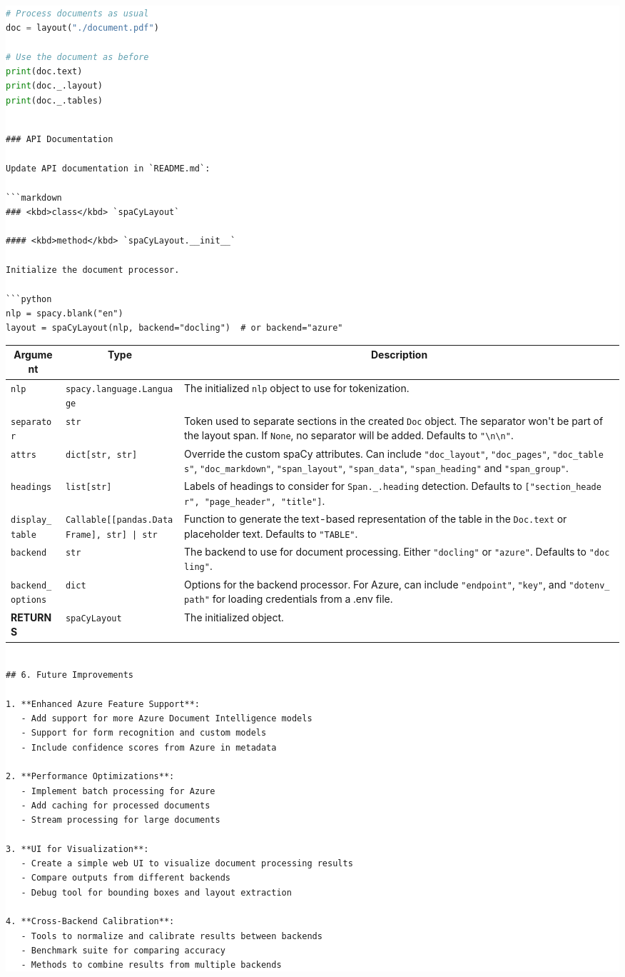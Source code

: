 ```python
# Process documents as usual
doc = layout("./document.pdf")

# Use the document as before
print(doc.text)
print(doc._.layout)
print(doc._.tables)
```
```

### API Documentation

Update API documentation in `README.md`:

```markdown
### <kbd>class</kbd> `spaCyLayout`

#### <kbd>method</kbd> `spaCyLayout.__init__`

Initialize the document processor.

```python
nlp = spacy.blank("en")
layout = spaCyLayout(nlp, backend="docling")  # or backend="azure"
```

| Argument | Type | Description |
| --- | --- | --- |
| `nlp` | `spacy.language.Language` | The initialized `nlp` object to use for tokenization. |
| `separator` | `str` | Token used to separate sections in the created `Doc` object. The separator won't be part of the layout span. If `None`, no separator will be added. Defaults to `"\n\n"`. |
| `attrs` | `dict[str, str]` | Override the custom spaCy attributes. Can include `"doc_layout"`, `"doc_pages"`, `"doc_tables"`, `"doc_markdown"`, `"span_layout"`, `"span_data"`, `"span_heading"` and `"span_group"`. |
| `headings` | `list[str]` | Labels of headings to consider for `Span._.heading` detection. Defaults to `["section_header", "page_header", "title"]`. |
| `display_table` | `Callable[[pandas.DataFrame], str] \| str` | Function to generate the text-based representation of the table in the `Doc.text` or placeholder text. Defaults to `"TABLE"`. |
| `backend` | `str` | The backend to use for document processing. Either `"docling"` or `"azure"`. Defaults to `"docling"`. |
| `backend_options` | `dict` | Options for the backend processor. For Azure, can include `"endpoint"`, `"key"`, and `"dotenv_path"` for loading credentials from a .env file. |
| **RETURNS** | `spaCyLayout` | The initialized object. |
```

## 6. Future Improvements

1. **Enhanced Azure Feature Support**:
   - Add support for more Azure Document Intelligence models
   - Support for form recognition and custom models
   - Include confidence scores from Azure in metadata

2. **Performance Optimizations**:
   - Implement batch processing for Azure
   - Add caching for processed documents
   - Stream processing for large documents

3. **UI for Visualization**:
   - Create a simple web UI to visualize document processing results
   - Compare outputs from different backends
   - Debug tool for bounding boxes and layout extraction

4. **Cross-Backend Calibration**:
   - Tools to normalize and calibrate results between backends
   - Benchmark suite for comparing accuracy
   - Methods to combine results from multiple backends
```